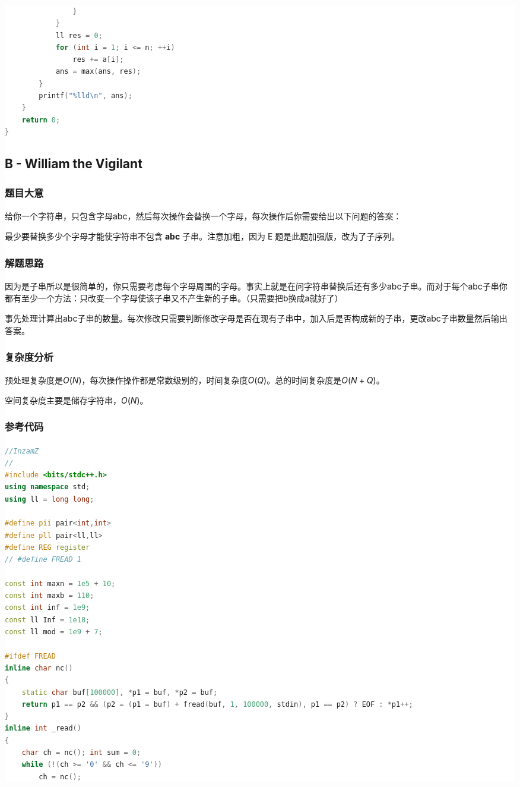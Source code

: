 ```cpp
                }
            }
            ll res = 0;
            for (int i = 1; i <= n; ++i)
                res += a[i];
            ans = max(ans, res);
        }
        printf("%lld\n", ans);
    }
    return 0;
}
```

## B - William the Vigilant

### 题目大意

给你一个字符串，只包含字母abc，然后每次操作会替换一个字母，每次操作后你需要给出以下问题的答案：

最少要替换多少个字母才能使字符串不包含 **abc** 子串。注意加粗，因为 E 题是此题加强版，改为了子序列。

### 解题思路

因为是子串所以是很简单的，你只需要考虑每个字母周围的字母。事实上就是在问字符串替换后还有多少abc子串。而对于每个abc子串你都有至少一个方法：只改变一个字母使该子串又不产生新的子串。（只需要把b换成a就好了）

事先处理计算出abc子串的数量。每次修改只需要判断修改字母是否在现有子串中，加入后是否构成新的子串，更改abc子串数量然后输出答案。

### 复杂度分析

预处理复杂度是$O(N)$，每次操作操作都是常数级别的，时间复杂度$O(Q)$。总的时间复杂度是$O(N+Q)$。

空间复杂度主要是储存字符串，$O(N)$。

### 参考代码

```cpp
//InzamZ
//
#include <bits/stdc++.h>
using namespace std;
using ll = long long;

#define pii pair<int,int>
#define pll pair<ll,ll>
#define REG register
// #define FREAD 1

const int maxn = 1e5 + 10;
const int maxb = 110;
const int inf = 1e9;
const ll Inf = 1e18;
const ll mod = 1e9 + 7;

#ifdef FREAD
inline char nc()
{
    static char buf[100000], *p1 = buf, *p2 = buf;
    return p1 == p2 && (p2 = (p1 = buf) + fread(buf, 1, 100000, stdin), p1 == p2) ? EOF : *p1++;
}
inline int _read()
{
    char ch = nc(); int sum = 0;
    while (!(ch >= '0' && ch <= '9'))
        ch = nc();
```